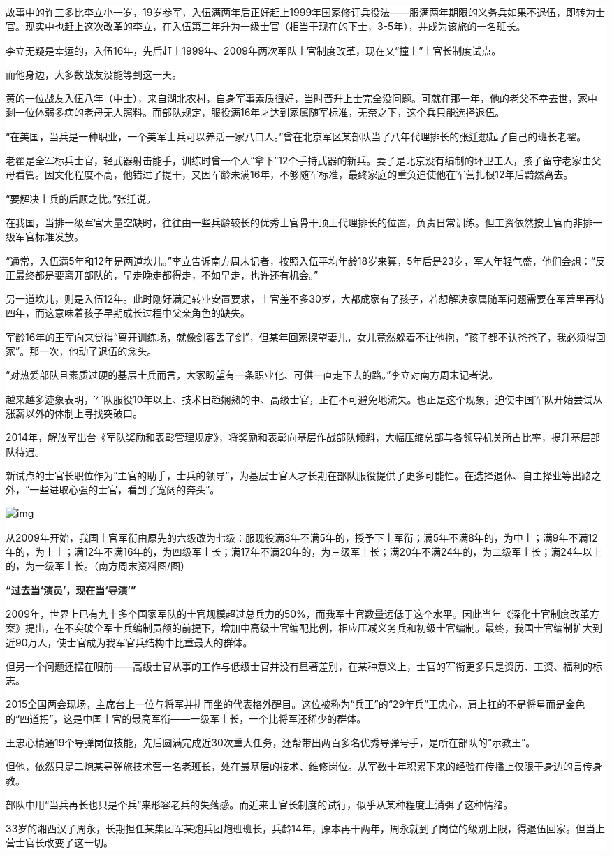 故事中的许三多比李立小一岁，19岁参军，入伍满两年后正好赶上1999年国家修订兵役法——服满两年期限的义务兵如果不退伍，即转为士官。现实中也赶上这次改革的李立，在入伍第三年升为一级士官（相当于现在的下士，3-5年），并成为该旅的一名班长。

李立无疑是幸运的，入伍16年，先后赶上1999年、2009年两次军队士官制度改革，现在又“撞上”士官长制度试点。

而他身边，大多数战友没能等到这一天。

黄的一位战友入伍八年（中士），来自湖北农村，自身军事素质很好，当时晋升上士完全没问题。可就在那一年，他的老父不幸去世，家中剩一位体弱多病的老母无人照料。而部队规定，服役满16年才达到家属随军标准，无奈之下，这个兵只能选择退伍。

“在美国，当兵是一种职业，一个美军士兵可以养活一家八口人。”曾在北京军区某部队当了八年代理排长的张迁想起了自己的班长老翟。

老翟是全军标兵士官，轻武器射击能手，训练时曾一个人“拿下”12个手持武器的新兵。妻子是北京没有编制的环卫工人，孩子留守老家由父母看管。因文化程度不高，他错过了提干，又因军龄未满16年，不够随军标准，最终家庭的重负迫使他在军营扎根12年后黯然离去。

“要解决士兵的后顾之忧。”张迁说。

在我国，当排一级军官大量空缺时，往往由一些兵龄较长的优秀士官骨干顶上代理排长的位置，负责日常训练。但工资依然按士官而非排一级军官标准发放。

“通常，入伍满5年和12年是两道坎儿。”李立告诉南方周末记者，按照入伍平均年龄18岁来算，5年后是23岁，军人年轻气盛，他们会想：“反正最终都是要离开部队的，早走晚走都得走，不如早走，也许还有机会。”

另一道坎儿，则是入伍12年。此时刚好满足转业安置要求，士官差不多30岁，大都成家有了孩子，若想解决家属随军问题需要在军营里再待四年，而这意味着孩子早期成长过程中父亲角色的缺失。

军龄16年的王军向来觉得“离开训练场，就像剑客丢了剑”，但某年回家探望妻儿，女儿竟然躲着不让他抱，“孩子都不认爸爸了，我必须得回家”。那一次，他动了退伍的念头。

“对热爱部队且素质过硬的基层士兵而言，大家盼望有一条职业化、可供一直走下去的路。”李立对南方周末记者说。

越来越多迹象表明，军队服役10年以上、技术日趋娴熟的中、高级士官，正在不可避免地流失。也正是这个现象，迫使中国军队开始尝试从涨薪以外的体制上寻找突破口。

2014年，解放军出台《军队奖励和表彰管理规定》，将奖励和表彰向基层作战部队倾斜，大幅压缩总部与各领导机关所占比率，提升基层部队待遇。

新试点的士官长职位作为“主官的助手，士兵的领导”，为基层士官人才长期在部队服役提供了更多可能性。在选择退休、自主择业等出路之外，“一些进取心强的士官，看到了宽阔的奔头”。



 

 

![img](http://xinsheng-image.huawei.com/cn/forumimage/showimage-3559697-1b423f3589b6b07f9e35de10ab4bd7d3_388adbbe2a5a093898189fdbc475daf3-thumb.jpg)

 

从2009年开始，我国士官军衔由原先的六级改为七级：服现役满3年不满5年的，授予下士军衔；满5年不满8年的，为中士；满9年不满12年的，为上士；满12年不满16年的，为四级军士长；满17年不满20年的，为三级军士长；满20年不满24年的，为二级军士长；满24年以上的，为一级军士长。（南方周末资料图/图）

**“过去当‘演员’，现在当‘导演’”**

2009年，世界上已有九十多个国家军队的士官规模超过总兵力的50%，而我军士官数量远低于这个水平。因此当年《深化士官制度改革方案》提出，在不突破全军士兵编制员额的前提下，增加中高级士官编配比例，相应压减义务兵和初级士官编制。最终，我国士官编制扩大到近90万人，使士官成为我军官兵结构中比重最大的群体。

但另一个问题还摆在眼前——高级士官从事的工作与低级士官并没有显著差别，在某种意义上，士官的军衔更多只是资历、工资、福利的标志。

2015全国两会现场，主席台上一位与将军并排而坐的代表格外醒目。这位被称为“兵王”的“29年兵”王忠心，肩上扛的不是将星而是金色的“四道拐”，这是中国士官的最高军衔——一级军士长，一个比将军还稀少的群体。

王忠心精通19个导弹岗位技能，先后圆满完成近30次重大任务，还帮带出两百多名优秀导弹号手，是所在部队的“示教王”。

但他，依然只是二炮某导弹旅技术营一名老班长，处在最基层的技术、维修岗位。从军数十年积累下来的经验在传播上仅限于身边的言传身教。

部队中用“当兵再长也只是个兵”来形容老兵的失落感。而近来士官长制度的试行，似乎从某种程度上消弭了这种情绪。

33岁的湘西汉子周永，长期担任某集团军某炮兵团炮班班长，兵龄14年，原本再干两年，周永就到了岗位的级别上限，得退伍回家。但当上营士官长改变了这一切。
